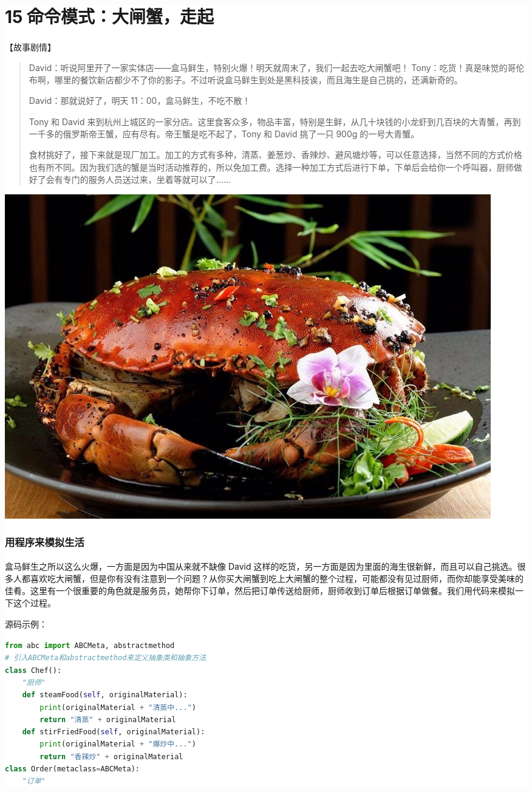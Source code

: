 # 15 命令模式：大闸蟹，走起

【故事剧情】

> David：听说阿里开了一家实体店——盒马鲜生，特别火爆！明天就周末了，我们一起去吃大闸蟹吧！ Tony：吃货！真是味觉的哥伦布啊，哪里的餐饮新店都少不了你的影子。不过听说盒马鲜生到处是黑科技诶，而且海生是自己挑的，还满新奇的。
>
> David：那就说好了，明天 11：00，盒马鲜生，不吃不散！
>
> Tony 和 David 来到杭州上城区的一家分店。这里食客众多，物品丰富，特别是生鲜，从几十块钱的小龙虾到几百块的大青蟹，再到一千多的俄罗斯帝王蟹，应有尽有。帝王蟹是吃不起了，Tony 和 David 挑了一只 900g 的一号大青蟹。
>
> 食材挑好了，接下来就是现厂加工。加工的方式有多种，清蒸、姜葱炒、香辣炒、避风塘炒等，可以任意选择，当然不同的方式价格也有所不同。因为我们选的蟹是当时活动推荐的，所以免加工费。选择一种加工方式后进行下单，下单后会给你一个呼叫器，厨师做好了会有专门的服务人员送过来，坐着等就可以了……

![img](assets/5bc78b80-7da5-11e8-8a07-2345656531ad.jpg)

### 用程序来模拟生活

盒马鲜生之所以这么火爆，一方面是因为中国从来就不缺像 David 这样的吃货，另一方面是因为里面的海生很新鲜，而且可以自己挑选。很多人都喜欢吃大闸蟹，但是你有没有注意到一个问题？从你买大闸蟹到吃上大闸蟹的整个过程，可能都没有见过厨师，而你却能享受美味的佳肴。这里有一个很重要的角色就是服务员，她帮你下订单，然后把订单传送给厨师，厨师收到订单后根据订单做餐。我们用代码来模拟一下这个过程。

源码示例：

```python
from abc import ABCMeta, abstractmethod
# 引入ABCMeta和abstractmethod来定义抽象类和抽象方法
class Chef():
    "厨师"
    def steamFood(self, originalMaterial):
        print(originalMaterial + "清蒸中...")
        return "清蒸" + originalMaterial
    def stirFriedFood(self, originalMaterial):
        print(originalMaterial + "爆炒中...")
        return "香辣炒" + originalMaterial
class Order(metaclass=ABCMeta):
    "订单"
```